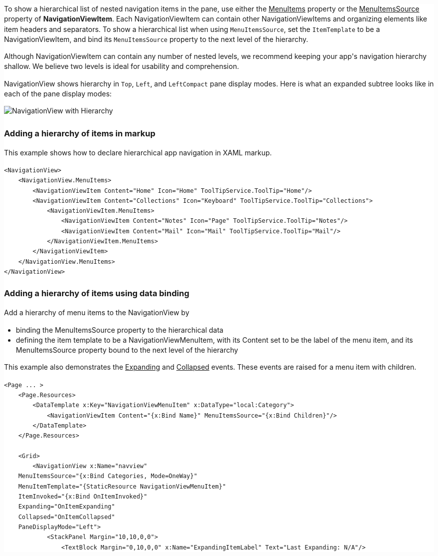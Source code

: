 To show a hierarchical list of nested navigation items in the pane, use either the [MenuItems](/windows/windows-app-sdk/api/winrt/microsoft.ui.xaml.controls.navigationviewitem.menuitems) property or the [MenuItemsSource](/windows/windows-app-sdk/api/winrt/microsoft.ui.xaml.controls.navigationviewitem.menuitemssource) property of **NavigationViewItem**. Each NavigationViewItem can contain other NavigationViewItems and organizing elements like item headers and separators. To show a hierarchical list when using `MenuItemsSource`, set the `ItemTemplate` to be a NavigationViewItem, and bind its `MenuItemsSource` property to the next level of the hierarchy.

Although NavigationViewItem can contain any number of nested levels, we recommend keeping your app's navigation hierarchy shallow. We believe two levels is ideal for usability and comprehension.

NavigationView shows hierarchy in `Top`, `Left`, and `LeftCompact` pane display modes. Here is what an expanded subtree looks like in each of the pane display modes:

![NavigationView with Hierarchy](images/navigation-view-hierarchy-labeled.png)

### Adding a hierarchy of items in markup

This example shows how to declare hierarchical app navigation in XAML markup.

```xaml
<NavigationView>
    <NavigationView.MenuItems>
        <NavigationViewItem Content="Home" Icon="Home" ToolTipService.ToolTip="Home"/>
        <NavigationViewItem Content="Collections" Icon="Keyboard" ToolTipService.ToolTip="Collections">
            <NavigationViewItem.MenuItems>
                <NavigationViewItem Content="Notes" Icon="Page" ToolTipService.ToolTip="Notes"/>
                <NavigationViewItem Content="Mail" Icon="Mail" ToolTipService.ToolTip="Mail"/>
            </NavigationViewItem.MenuItems>
        </NavigationViewItem>
    </NavigationView.MenuItems>
</NavigationView>
```

### Adding a hierarchy of items using data binding

Add a hierarchy of menu items to the NavigationView by

- binding the MenuItemsSource property to the hierarchical data
- defining the item template to be a NavigationViewMenuItem, with its Content set to be the label of the menu item, and its MenuItemsSource property bound to the next level of the hierarchy

This example also demonstrates the [Expanding](/windows/windows-app-sdk/api/winrt/microsoft.ui.xaml.controls.navigationview.expanding) and [Collapsed](/windows/windows-app-sdk/api/winrt/microsoft.ui.xaml.controls.navigationview.collapsed) events. These events are raised for a menu item with children.

```xaml
<Page ... >
    <Page.Resources>
        <DataTemplate x:Key="NavigationViewMenuItem" x:DataType="local:Category">
            <NavigationViewItem Content="{x:Bind Name}" MenuItemsSource="{x:Bind Children}"/>
        </DataTemplate>
    </Page.Resources>

    <Grid>
        <NavigationView x:Name="navview"
    MenuItemsSource="{x:Bind Categories, Mode=OneWay}"
    MenuItemTemplate="{StaticResource NavigationViewMenuItem}"
    ItemInvoked="{x:Bind OnItemInvoked}"
    Expanding="OnItemExpanding"
    Collapsed="OnItemCollapsed"
    PaneDisplayMode="Left">
            <StackPanel Margin="10,10,0,0">
                <TextBlock Margin="0,10,0,0" x:Name="ExpandingItemLabel" Text="Last Expanding: N/A"/>
```